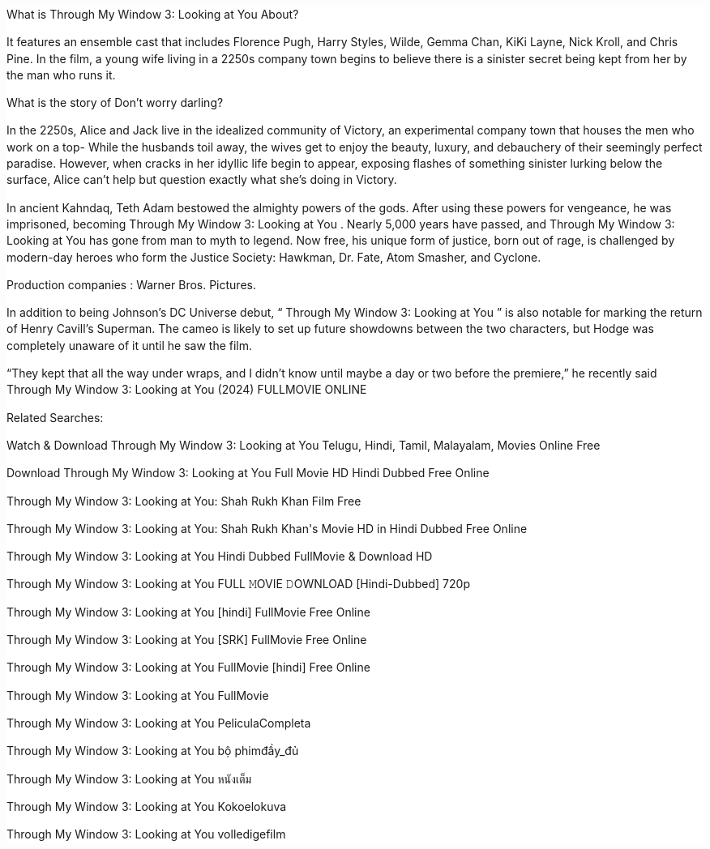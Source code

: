 What is Through My Window 3: Looking at You About?

It features an ensemble cast that includes Florence Pugh, Harry Styles, Wilde, Gemma Chan, KiKi Layne, Nick Kroll, and Chris Pine. In the film, a young wife living in a 2250s company town begins to believe there is a sinister secret being kept from her by the man who runs it.

What is the story of Don’t worry darling?

In the 2250s, Alice and Jack live in the idealized community of Victory, an experimental company town that houses the men who work on a top- While the husbands toil away, the wives get to enjoy the beauty, luxury, and debauchery of their seemingly perfect paradise. However, when cracks in her idyllic life begin to appear, exposing flashes of something sinister lurking below the surface, Alice can’t help but question exactly what she’s doing in Victory.

In ancient Kahndaq, Teth Adam bestowed the almighty powers of the gods. After using these powers for vengeance, he was imprisoned, becoming Through My Window 3: Looking at You . Nearly 5,000 years have passed, and Through My Window 3: Looking at You has gone from man to myth to legend. Now free, his unique form of justice, born out of rage, is challenged by modern-day heroes who form the Justice Society: Hawkman, Dr. Fate, Atom Smasher, and Cyclone.

Production companies : Warner Bros. Pictures.

In addition to being Johnson’s DC Universe debut, “ Through My Window 3: Looking at You ” is also notable for marking the return of Henry Cavill’s Superman. The cameo is likely to set up future showdowns between the two characters, but Hodge was completely unaware of it until he saw the film.

“They kept that all the way under wraps, and I didn’t know until maybe a day or two before the premiere,” he recently said Through My Window 3: Looking at You (2024) FULLMOVIE ONLINE

Related Searches:

Watch & Download Through My Window 3: Looking at You Telugu, Hindi, Tamil, Malayalam, Movies Online Free

Download Through My Window 3: Looking at You Full Movie HD Hindi Dubbed Free Online

Through My Window 3: Looking at You: Shah Rukh Khan Film Free

Through My Window 3: Looking at You: Shah Rukh Khan's Movie HD in Hindi Dubbed Free Online

Through My Window 3: Looking at You Hindi Dubbed FullMovie & Download HD

Through My Window 3: Looking at You FULL 𝙼OVIE 𝙳OWNLOAD [Hindi-Dubbed] 720p

Through My Window 3: Looking at You [hindi] FullMovie Free Online

Through My Window 3: Looking at You [SRK] FullMovie Free Online

Through My Window 3: Looking at You FullMovie [hindi] Free Online

Through My Window 3: Looking at You FullMovie

Through My Window 3: Looking at You PeliculaCompleta

Through My Window 3: Looking at You bộ phimđầy_đủ

Through My Window 3: Looking at You หนังเต็ม

Through My Window 3: Looking at You Kokoelokuva

Through My Window 3: Looking at You volledigefilm
